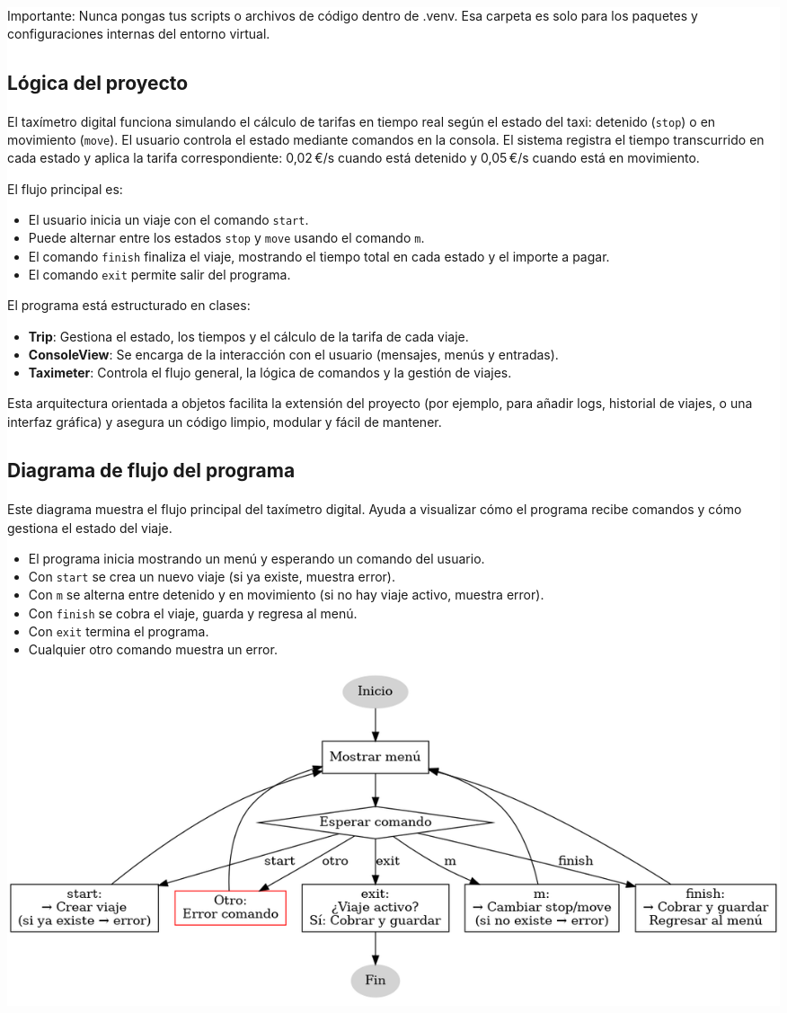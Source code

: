 
Importante:
Nunca pongas tus scripts o archivos de código dentro de .venv. Esa carpeta es solo para los paquetes y configuraciones internas del entorno virtual.


## Lógica del proyecto

El taxímetro digital funciona simulando el cálculo de tarifas en tiempo real según el estado del taxi: detenido (`stop`) o en movimiento (`move`). El usuario controla el estado mediante comandos en la consola. El sistema registra el tiempo transcurrido en cada estado y aplica la tarifa correspondiente: 0,02 €/s cuando está detenido y 0,05 €/s cuando está en movimiento.

El flujo principal es:
- El usuario inicia un viaje con el comando `start`.
- Puede alternar entre los estados `stop` y `move` usando el comando `m`.
- El comando `finish` finaliza el viaje, mostrando el tiempo total en cada estado y el importe a pagar.
- El comando `exit` permite salir del programa.

El programa está estructurado en clases:
- **Trip**: Gestiona el estado, los tiempos y el cálculo de la tarifa de cada viaje.
- **ConsoleView**: Se encarga de la interacción con el usuario (mensajes, menús y entradas).
- **Taximeter**: Controla el flujo general, la lógica de comandos y la gestión de viajes.

Esta arquitectura orientada a objetos facilita la extensión del proyecto (por ejemplo, para añadir logs, historial de viajes, o una interfaz gráfica) y asegura un código limpio, modular y fácil de mantener.


## Diagrama de flujo del programa

Este diagrama muestra el flujo principal del taxímetro digital.
Ayuda a visualizar cómo el programa recibe comandos y cómo gestiona el estado del viaje.

- El programa inicia mostrando un menú y esperando un comando del usuario.
- Con `start` se crea un nuevo viaje (si ya existe, muestra error).
- Con `m` se alterna entre detenido y en movimiento (si no hay viaje activo, muestra error).
- Con `finish` se cobra el viaje, guarda y regresa al menú.
- Con `exit` termina el programa.
- Cualquier otro comando muestra un error.

![Flujo del taxímetro](assets/2.png)
